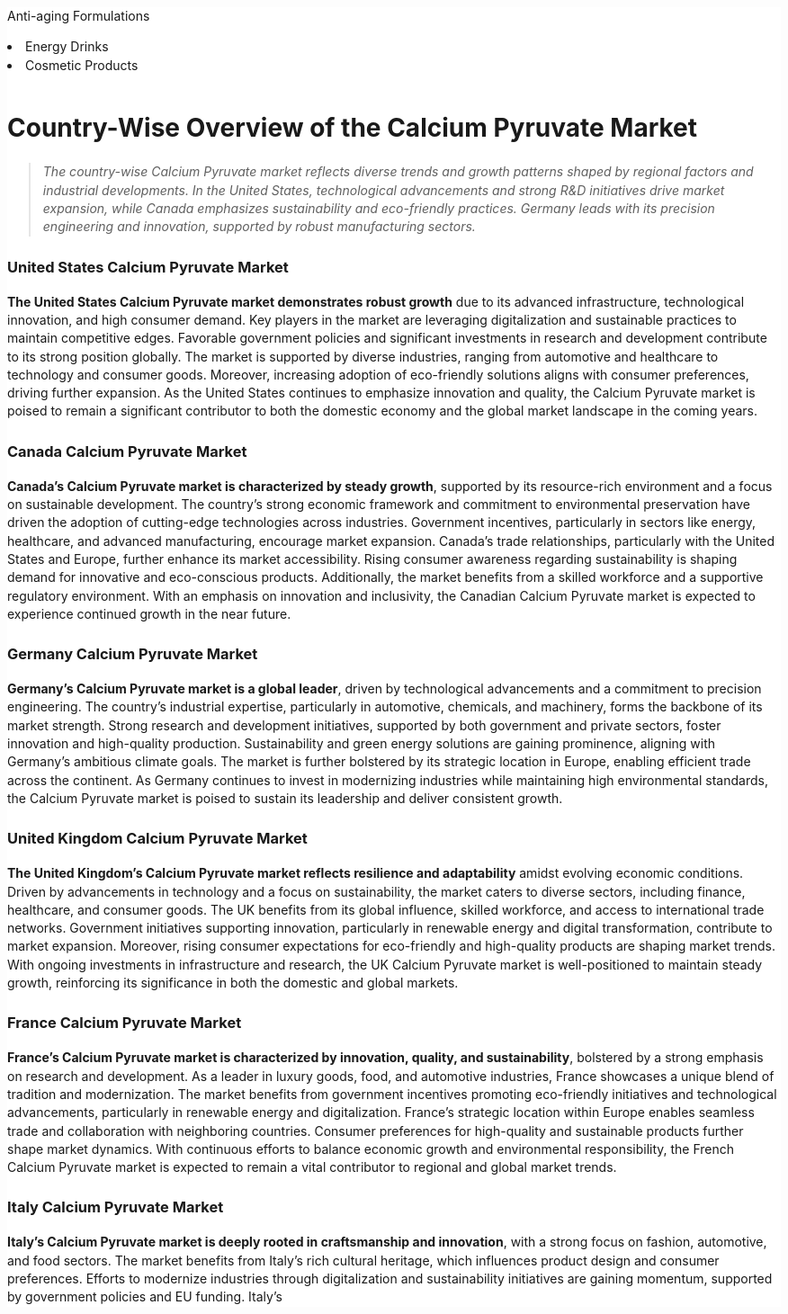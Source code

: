 Anti-aging Formulations</li><li> Energy Drinks</li><li> Cosmetic Products</li></ul><h1><span class="">Country-Wise Overview of the Calcium Pyruvate Market<br /></span></h1><blockquote><p><em><span class="">The country-wise Calcium Pyruvate market reflects diverse trends and growth patterns shaped by regional factors and industrial developments. In the United States, technological advancements and strong R&amp;D initiatives drive market expansion, while Canada emphasizes sustainability and eco-friendly practices. Germany leads with its precision engineering and innovation, supported by robust manufacturing sectors.</span></em></p></blockquote><h3><strong>United States Calcium Pyruvate Market</strong></h3><p><strong>The United States Calcium Pyruvate market demonstrates robust growth</strong> due to its advanced infrastructure, technological innovation, and high consumer demand. Key players in the market are leveraging digitalization and sustainable practices to maintain competitive edges. Favorable government policies and significant investments in research and development contribute to its strong position globally. The market is supported by diverse industries, ranging from automotive and healthcare to technology and consumer goods. Moreover, increasing adoption of eco-friendly solutions aligns with consumer preferences, driving further expansion. As the United States continues to emphasize innovation and quality, the Calcium Pyruvate market is poised to remain a significant contributor to both the domestic economy and the global market landscape in the coming years.</p><h3><strong>Canada Calcium Pyruvate Market</strong></h3><p><strong>Canada&rsquo;s Calcium Pyruvate market is characterized by steady growth</strong>, supported by its resource-rich environment and a focus on sustainable development. The country&rsquo;s strong economic framework and commitment to environmental preservation have driven the adoption of cutting-edge technologies across industries. Government incentives, particularly in sectors like energy, healthcare, and advanced manufacturing, encourage market expansion. Canada&rsquo;s trade relationships, particularly with the United States and Europe, further enhance its market accessibility. Rising consumer awareness regarding sustainability is shaping demand for innovative and eco-conscious products. Additionally, the market benefits from a skilled workforce and a supportive regulatory environment. With an emphasis on innovation and inclusivity, the Canadian Calcium Pyruvate market is expected to experience continued growth in the near future.</p><h3><strong>Germany Calcium Pyruvate Market</strong></h3><p><strong>Germany&rsquo;s Calcium Pyruvate market is a global leader</strong>, driven by technological advancements and a commitment to precision engineering. The country&rsquo;s industrial expertise, particularly in automotive, chemicals, and machinery, forms the backbone of its market strength. Strong research and development initiatives, supported by both government and private sectors, foster innovation and high-quality production. Sustainability and green energy solutions are gaining prominence, aligning with Germany&rsquo;s ambitious climate goals. The market is further bolstered by its strategic location in Europe, enabling efficient trade across the continent. As Germany continues to invest in modernizing industries while maintaining high environmental standards, the Calcium Pyruvate market is poised to sustain its leadership and deliver consistent growth.</p><h3><strong>United Kingdom Calcium Pyruvate Market</strong></h3><p><strong>The United Kingdom&rsquo;s Calcium Pyruvate market reflects resilience and adaptability</strong> amidst evolving economic conditions. Driven by advancements in technology and a focus on sustainability, the market caters to diverse sectors, including finance, healthcare, and consumer goods. The UK benefits from its global influence, skilled workforce, and access to international trade networks. Government initiatives supporting innovation, particularly in renewable energy and digital transformation, contribute to market expansion. Moreover, rising consumer expectations for eco-friendly and high-quality products are shaping market trends. With ongoing investments in infrastructure and research, the UK Calcium Pyruvate market is well-positioned to maintain steady growth, reinforcing its significance in both the domestic and global markets.</p><h3><strong>France Calcium Pyruvate Market</strong></h3><p><strong>France&rsquo;s Calcium Pyruvate market is characterized by innovation, quality, and sustainability</strong>, bolstered by a strong emphasis on research and development. As a leader in luxury goods, food, and automotive industries, France showcases a unique blend of tradition and modernization. The market benefits from government incentives promoting eco-friendly initiatives and technological advancements, particularly in renewable energy and digitalization. France&rsquo;s strategic location within Europe enables seamless trade and collaboration with neighboring countries. Consumer preferences for high-quality and sustainable products further shape market dynamics. With continuous efforts to balance economic growth and environmental responsibility, the French Calcium Pyruvate market is expected to remain a vital contributor to regional and global market trends.</p><h3><strong>Italy Calcium Pyruvate Market</strong></h3><p><strong>Italy&rsquo;s Calcium Pyruvate market is deeply rooted in craftsmanship and innovation</strong>, with a strong focus on fashion, automotive, and food sectors. The market benefits from Italy&rsquo;s rich cultural heritage, which influences product design and consumer preferences. Efforts to modernize industries through digitalization and sustainability initiatives are gaining momentum, supported by government policies and EU funding. Italy&rsquo;s